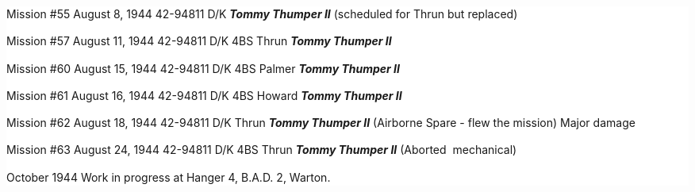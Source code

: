 Mission #55 August 8, 1944 42-94811 D/K ***Tommy Thumper
II*** (scheduled for Thrun but replaced)

Mission #57 August 11, 1944 42-94811 D/K 4BS Thrun ***Tommy
Thumper II***

Mission #60 August 15, 1944 42-94811 D/K 4BS Palmer ***Tommy
Thumper II***

Mission #61 August 16, 1944 42-94811 D/K 4BS Howard ***Tommy
Thumper II***

Mission #62 August 18, 1944 42-94811 D/K Thrun ***Tommy
Thumper II*** (Airborne Spare \- flew the mission) Major damage

Mission #63 August 24, 1944 42-94811 D/K 4BS Thrun ***Tommy
Thumper II*** (Aborted  mechanical)

October 1944 Work in progress at Hanger 4, B.A.D. 2, Warton.




